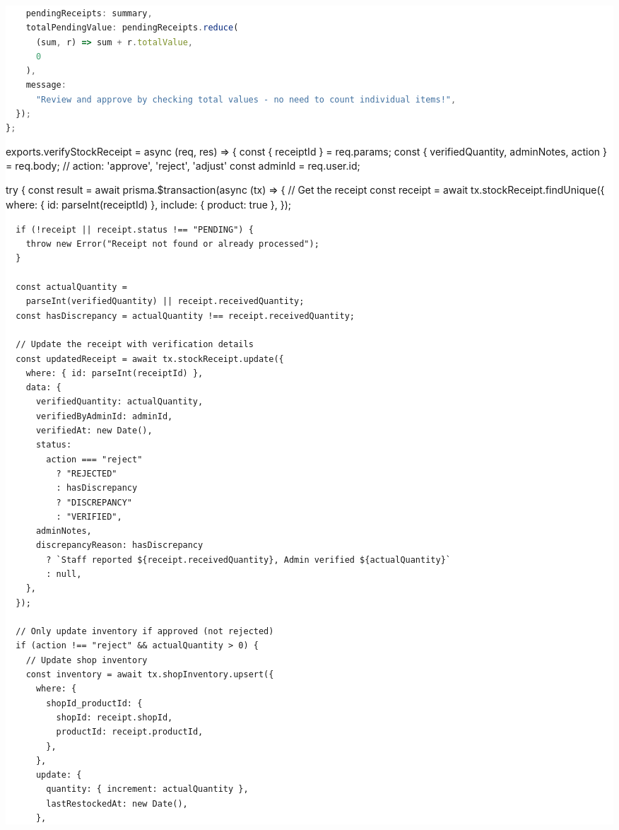 ```javascript
    pendingReceipts: summary,
    totalPendingValue: pendingReceipts.reduce(
      (sum, r) => sum + r.totalValue,
      0
    ),
    message:
      "Review and approve by checking total values - no need to count individual items!",
  });
};
```

exports.verifyStockReceipt = async (req, res) => {
const { receiptId } = req.params;
const { verifiedQuantity, adminNotes, action } = req.body; // action: 'approve', 'reject', 'adjust'
const adminId = req.user.id;

try {
const result = await prisma.$transaction(async (tx) => {
// Get the receipt
const receipt = await tx.stockReceipt.findUnique({
where: { id: parseInt(receiptId) },
include: { product: true },
});

      if (!receipt || receipt.status !== "PENDING") {
        throw new Error("Receipt not found or already processed");
      }

      const actualQuantity =
        parseInt(verifiedQuantity) || receipt.receivedQuantity;
      const hasDiscrepancy = actualQuantity !== receipt.receivedQuantity;

      // Update the receipt with verification details
      const updatedReceipt = await tx.stockReceipt.update({
        where: { id: parseInt(receiptId) },
        data: {
          verifiedQuantity: actualQuantity,
          verifiedByAdminId: adminId,
          verifiedAt: new Date(),
          status:
            action === "reject"
              ? "REJECTED"
              : hasDiscrepancy
              ? "DISCREPANCY"
              : "VERIFIED",
          adminNotes,
          discrepancyReason: hasDiscrepancy
            ? `Staff reported ${receipt.receivedQuantity}, Admin verified ${actualQuantity}`
            : null,
        },
      });

      // Only update inventory if approved (not rejected)
      if (action !== "reject" && actualQuantity > 0) {
        // Update shop inventory
        const inventory = await tx.shopInventory.upsert({
          where: {
            shopId_productId: {
              shopId: receipt.shopId,
              productId: receipt.productId,
            },
          },
          update: {
            quantity: { increment: actualQuantity },
            lastRestockedAt: new Date(),
          },